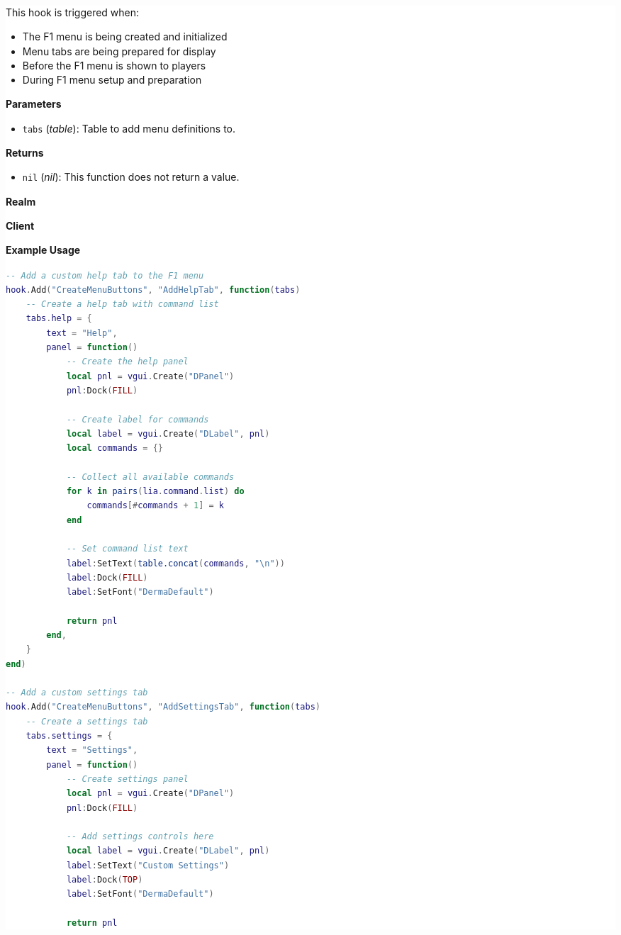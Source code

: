 This hook is triggered when:
- The F1 menu is being created and initialized
- Menu tabs are being prepared for display
- Before the F1 menu is shown to players
- During F1 menu setup and preparation

**Parameters**

* `tabs` (*table*): Table to add menu definitions to.

**Returns**

* `nil` (*nil*): This function does not return a value.

**Realm**

**Client**

**Example Usage**

```lua
-- Add a custom help tab to the F1 menu
hook.Add("CreateMenuButtons", "AddHelpTab", function(tabs)
    -- Create a help tab with command list
    tabs.help = {
        text = "Help",
        panel = function()
            -- Create the help panel
            local pnl = vgui.Create("DPanel")
            pnl:Dock(FILL)
            
            -- Create label for commands
            local label = vgui.Create("DLabel", pnl)
            local commands = {}
            
            -- Collect all available commands
            for k in pairs(lia.command.list) do
                commands[#commands + 1] = k
            end
            
            -- Set command list text
            label:SetText(table.concat(commands, "\n"))
            label:Dock(FILL)
            label:SetFont("DermaDefault")
            
            return pnl
        end,
    }
end)

-- Add a custom settings tab
hook.Add("CreateMenuButtons", "AddSettingsTab", function(tabs)
    -- Create a settings tab
    tabs.settings = {
        text = "Settings",
        panel = function()
            -- Create settings panel
            local pnl = vgui.Create("DPanel")
            pnl:Dock(FILL)
            
            -- Add settings controls here
            local label = vgui.Create("DLabel", pnl)
            label:SetText("Custom Settings")
            label:Dock(TOP)
            label:SetFont("DermaDefault")
            
            return pnl
```